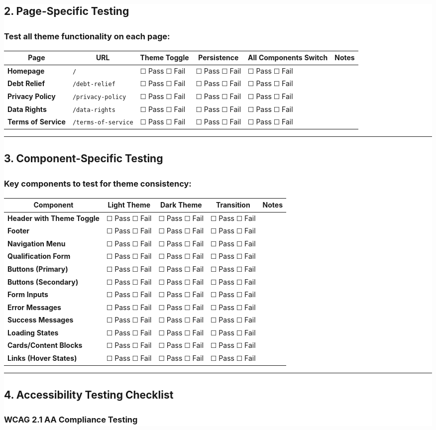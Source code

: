 
## 2. Page-Specific Testing

### Test all theme functionality on each page:

| Page | URL | Theme Toggle | Persistence | All Components Switch | Notes |
|------|-----|--------------|-------------|----------------------|-------|
| **Homepage** | `/` | ☐ Pass ☐ Fail | ☐ Pass ☐ Fail | ☐ Pass ☐ Fail | |
| **Debt Relief** | `/debt-relief` | ☐ Pass ☐ Fail | ☐ Pass ☐ Fail | ☐ Pass ☐ Fail | |
| **Privacy Policy** | `/privacy-policy` | ☐ Pass ☐ Fail | ☐ Pass ☐ Fail | ☐ Pass ☐ Fail | |
| **Data Rights** | `/data-rights` | ☐ Pass ☐ Fail | ☐ Pass ☐ Fail | ☐ Pass ☐ Fail | |
| **Terms of Service** | `/terms-of-service` | ☐ Pass ☐ Fail | ☐ Pass ☐ Fail | ☐ Pass ☐ Fail | |

---

## 3. Component-Specific Testing

### Key components to test for theme consistency:

| Component | Light Theme | Dark Theme | Transition | Notes |
|-----------|-------------|------------|------------|-------|
| **Header with Theme Toggle** | ☐ Pass ☐ Fail | ☐ Pass ☐ Fail | ☐ Pass ☐ Fail | |
| **Footer** | ☐ Pass ☐ Fail | ☐ Pass ☐ Fail | ☐ Pass ☐ Fail | |
| **Navigation Menu** | ☐ Pass ☐ Fail | ☐ Pass ☐ Fail | ☐ Pass ☐ Fail | |
| **Qualification Form** | ☐ Pass ☐ Fail | ☐ Pass ☐ Fail | ☐ Pass ☐ Fail | |
| **Buttons (Primary)** | ☐ Pass ☐ Fail | ☐ Pass ☐ Fail | ☐ Pass ☐ Fail | |
| **Buttons (Secondary)** | ☐ Pass ☐ Fail | ☐ Pass ☐ Fail | ☐ Pass ☐ Fail | |
| **Form Inputs** | ☐ Pass ☐ Fail | ☐ Pass ☐ Fail | ☐ Pass ☐ Fail | |
| **Error Messages** | ☐ Pass ☐ Fail | ☐ Pass ☐ Fail | ☐ Pass ☐ Fail | |
| **Success Messages** | ☐ Pass ☐ Fail | ☐ Pass ☐ Fail | ☐ Pass ☐ Fail | |
| **Loading States** | ☐ Pass ☐ Fail | ☐ Pass ☐ Fail | ☐ Pass ☐ Fail | |
| **Cards/Content Blocks** | ☐ Pass ☐ Fail | ☐ Pass ☐ Fail | ☐ Pass ☐ Fail | |
| **Links (Hover States)** | ☐ Pass ☐ Fail | ☐ Pass ☐ Fail | ☐ Pass ☐ Fail | |

---

## 4. Accessibility Testing Checklist

### WCAG 2.1 AA Compliance Testing
